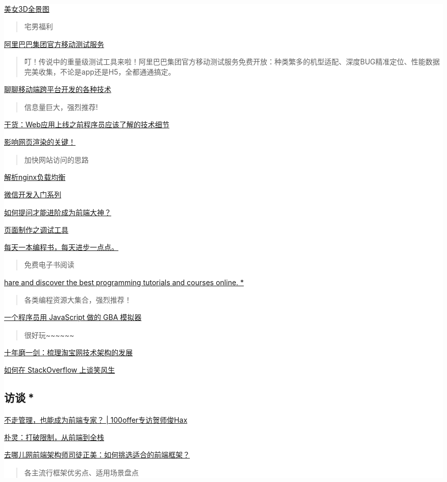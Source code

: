 [美女3D全景图](http://www.sankei.com/photo/panorama/edit/140621/140621toshimaen-3.html?from=groupmessage&isappinstalled=0)
>宅男福利

[阿里巴巴集团官方移动测试服务](http://mts.aliyun.com/)
>叮！传说中的重量级测试工具来啦！阿里巴巴集团官方移动测试服务免费开放：种类繁多的机型适配、深度BUG精准定位、性能数据完美收集，不论是app还是H5，全都通通搞定。

[聊聊移动端跨平台开发的各种技术](http://fex.baidu.com/blog/2015/05/cross-mobile/)
>信息量巨大，强烈推荐!

[干货：Web应用上线之前程序员应该了解的技术细节](http://blog.jobbole.com/86786/)

[影响网页渲染的关键！](http://www.html-js.com/article/2947)
>加快网站访问的思路

[解析nginx负载均衡](http://www.itd4j.com/server/151112.html)

[微信开发入门系列](http://edu.9miao.com/course/10)

[如何提问才能进阶成为前端大神？](http://www.zhangxinxu.com/wordpress/2015/05/how-to-ask-web-front-question/)

[页面制作之调试工具](http://www.cnblogs.com/jingwhale/p/4508774.html)

[每天一本编程书，每天进步一点点。](http://www.salttiger.com)
>免费电子书阅读

[hare and discover the best programming tutorials and courses online. *](http://hackr.io)
>各类编程资源大集合，强烈推荐！

[一个程序员用 JavaScript 做的 GBA 模拟器](http://top.jobbole.com/21682/)
>很好玩~~~~~~

[十年磨一剑：梳理淘宝网技术架构的发展](http://m.oschina.net/blog/419276?comefrom=http://blogread.cn/news/)

[如何在 StackOverflow 上谈笑风生](http://weibo.com/p/1001603846350675528215)

## 访谈 *

[不走管理，也能成为前端专家？ | 100offer专访贺师俊Hax](http://mp.weixin.qq.com/s?__biz=MzA5NzkxMzkwNQ==&mid=208974853&idx=1&sn=6ea9cb6015a7458e1bcd5a3de846ffca&scene=5#rd)

[朴灵：打破限制，从前端到全栈](http://segmentfault.com/a/1190000002776638?utm_source=Weibo&utm_medium=shareLink&utm_campaign=socialShare)

[去哪儿网前端架构师司徒正美：如何挑选适合的前端框架？](http://www.csdn.net/article/2015-05-11/2824656-fontend-Frameworks)
>各主流行框架优劣点、适用场景盘点